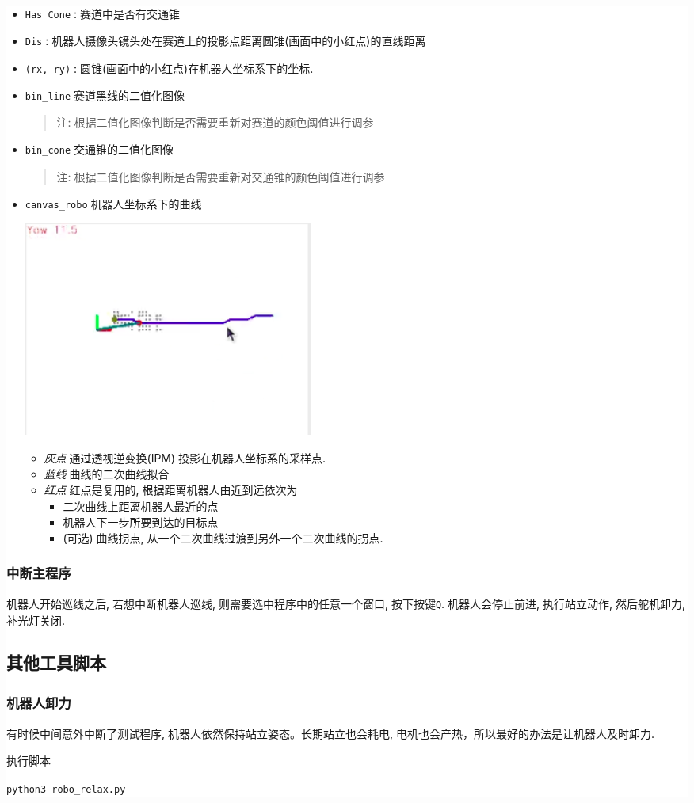   * `Has Cone` : 赛道中是否有交通锥
  
* `Dis` : 机器人摄像头镜头处在赛道上的投影点距离圆锥(画面中的小红点)的直线距离
  
* `(rx, ry)` : 圆锥(画面中的小红点)在机器人坐标系下的坐标.
  
* `bin_line` 赛道黑线的二值化图像

  > 注: 根据二值化图像判断是否需要重新对赛道的颜色阈值进行调参

* `bin_cone` 交通锥的二值化图像

  > 注: 根据二值化图像判断是否需要重新对交通锥的颜色阈值进行调参

* `canvas_robo` 机器人坐标系下的曲线

  ![](./image/robo_canvas.png)

  * *灰点* 通过透视逆变换(IPM) 投影在机器人坐标系的采样点. 
  * *蓝线* 曲线的二次曲线拟合
  * *红点*  红点是复用的, 根据距离机器人由近到远依次为
    * 二次曲线上距离机器人最近的点
    * 机器人下一步所要到达的目标点
    * (可选) 曲线拐点, 从一个二次曲线过渡到另外一个二次曲线的拐点.



### 中断主程序

机器人开始巡线之后, 若想中断机器人巡线, 则需要选中程序中的任意一个窗口, 按下按键`Q`.  机器人会停止前进, 执行站立动作, 然后舵机卸力, 补光灯关闭. 



## 其他工具脚本

### 机器人卸力

有时候中间意外中断了测试程序, 机器人依然保持站立姿态。长期站立也会耗电, 电机也会产热，所以最好的办法是让机器人及时卸力.

执行脚本

```
python3 robo_relax.py
```

